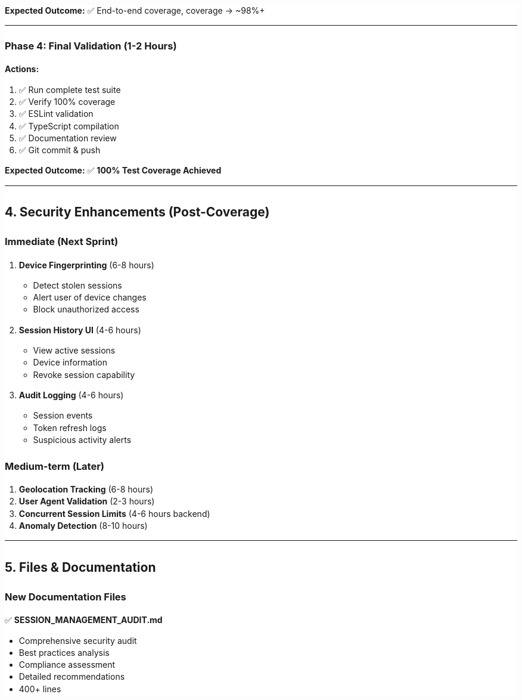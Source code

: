 **Expected Outcome:** ✅ End-to-end coverage, coverage → ~98%+

---

### Phase 4: Final Validation (1-2 Hours)

**Actions:**

1. ✅ Run complete test suite
2. ✅ Verify 100% coverage
3. ✅ ESLint validation
4. ✅ TypeScript compilation
5. ✅ Documentation review
6. ✅ Git commit & push

**Expected Outcome:** ✅ **100% Test Coverage Achieved**

---

## 4. Security Enhancements (Post-Coverage)

### Immediate (Next Sprint)

1. **Device Fingerprinting** (6-8 hours)
   - Detect stolen sessions
   - Alert user of device changes
   - Block unauthorized access

2. **Session History UI** (4-6 hours)
   - View active sessions
   - Device information
   - Revoke session capability

3. **Audit Logging** (4-6 hours)
   - Session events
   - Token refresh logs
   - Suspicious activity alerts

### Medium-term (Later)

1. **Geolocation Tracking** (6-8 hours)
2. **User Agent Validation** (2-3 hours)
3. **Concurrent Session Limits** (4-6 hours backend)
4. **Anomaly Detection** (8-10 hours)

---

## 5. Files & Documentation

### New Documentation Files

✅ **SESSION_MANAGEMENT_AUDIT.md**

- Comprehensive security audit
- Best practices analysis
- Compliance assessment
- Detailed recommendations
- 400+ lines
